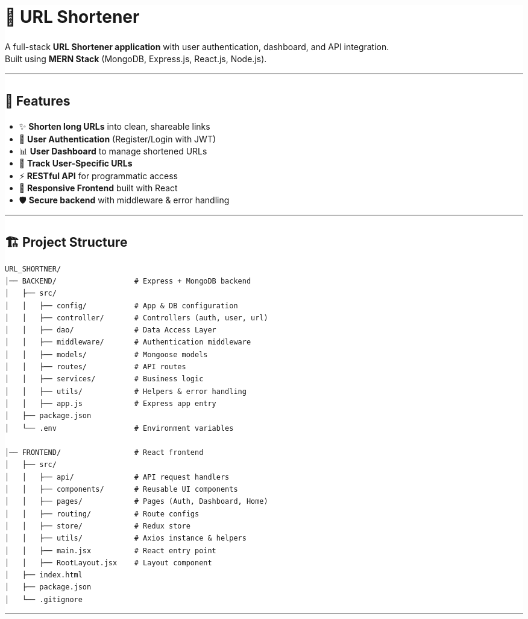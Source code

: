 # 🔗 URL Shortener

A full-stack **URL Shortener application** with user authentication, dashboard, and API integration.  
Built using **MERN Stack** (MongoDB, Express.js, React.js, Node.js).

---

## 🚀 Features

- ✨ **Shorten long URLs** into clean, shareable links  
- 🔑 **User Authentication** (Register/Login with JWT)  
- 📊 **User Dashboard** to manage shortened URLs  
- 📌 **Track User-Specific URLs**  
- ⚡ **RESTful API** for programmatic access  
- 🎨 **Responsive Frontend** built with React  
- 🛡️ **Secure backend** with middleware & error handling  

---

## 🏗️ Project Structure

```plaintext
URL_SHORTNER/
│── BACKEND/                  # Express + MongoDB backend
│   ├── src/
│   │   ├── config/           # App & DB configuration
│   │   ├── controller/       # Controllers (auth, user, url)
│   │   ├── dao/              # Data Access Layer
│   │   ├── middleware/       # Authentication middleware
│   │   ├── models/           # Mongoose models
│   │   ├── routes/           # API routes
│   │   ├── services/         # Business logic
│   │   ├── utils/            # Helpers & error handling
│   │   ├── app.js            # Express app entry
│   ├── package.json
│   └── .env                  # Environment variables

│── FRONTEND/                 # React frontend
│   ├── src/
│   │   ├── api/              # API request handlers
│   │   ├── components/       # Reusable UI components
│   │   ├── pages/            # Pages (Auth, Dashboard, Home)
│   │   ├── routing/          # Route configs
│   │   ├── store/            # Redux store
│   │   ├── utils/            # Axios instance & helpers
│   │   ├── main.jsx          # React entry point
│   │   ├── RootLayout.jsx    # Layout component
│   ├── index.html
│   ├── package.json
│   └── .gitignore
```

---